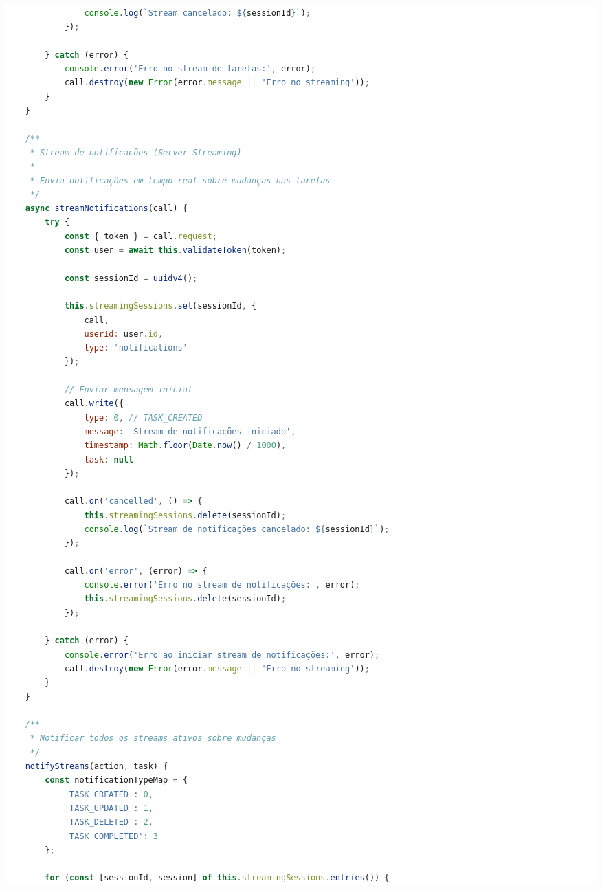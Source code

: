 ```javascript
                console.log(`Stream cancelado: ${sessionId}`);
            });

        } catch (error) {
            console.error('Erro no stream de tarefas:', error);
            call.destroy(new Error(error.message || 'Erro no streaming'));
        }
    }

    /**
     * Stream de notificações (Server Streaming)
     * 
     * Envia notificações em tempo real sobre mudanças nas tarefas
     */
    async streamNotifications(call) {
        try {
            const { token } = call.request;
            const user = await this.validateToken(token);

            const sessionId = uuidv4();
            
            this.streamingSessions.set(sessionId, {
                call,
                userId: user.id,
                type: 'notifications'
            });

            // Enviar mensagem inicial
            call.write({
                type: 0, // TASK_CREATED
                message: 'Stream de notificações iniciado',
                timestamp: Math.floor(Date.now() / 1000),
                task: null
            });

            call.on('cancelled', () => {
                this.streamingSessions.delete(sessionId);
                console.log(`Stream de notificações cancelado: ${sessionId}`);
            });

            call.on('error', (error) => {
                console.error('Erro no stream de notificações:', error);
                this.streamingSessions.delete(sessionId);
            });

        } catch (error) {
            console.error('Erro ao iniciar stream de notificações:', error);
            call.destroy(new Error(error.message || 'Erro no streaming'));
        }
    }

    /**
     * Notificar todos os streams ativos sobre mudanças
     */
    notifyStreams(action, task) {
        const notificationTypeMap = {
            'TASK_CREATED': 0,
            'TASK_UPDATED': 1,
            'TASK_DELETED': 2,
            'TASK_COMPLETED': 3
        };

        for (const [sessionId, session] of this.streamingSessions.entries()) {
```